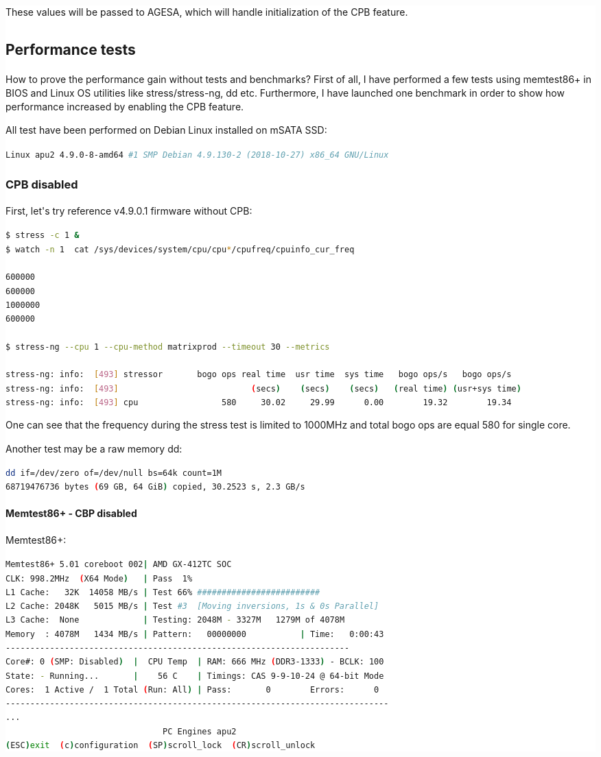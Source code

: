 These values will be passed to AGESA, which will handle initialization of the
CPB feature.

## Performance tests

How to prove the performance gain without tests and benchmarks? First of all, I
have performed a few tests using memtest86+ in BIOS and Linux OS utilities like
stress/stress-ng, dd etc. Furthermore, I have launched one benchmark in order to
show how performance increased by enabling the CPB feature.

All test have been performed on Debian Linux installed on mSATA SSD:

```bash
Linux apu2 4.9.0-8-amd64 #1 SMP Debian 4.9.130-2 (2018-10-27) x86_64 GNU/Linux
```

### CPB disabled

First, let's try reference v4.9.0.1 firmware without CPB:

```bash
$ stress -c 1 &
$ watch -n 1  cat /sys/devices/system/cpu/cpu*/cpufreq/cpuinfo_cur_freq

600000
600000
1000000
600000

$ stress-ng --cpu 1 --cpu-method matrixprod --timeout 30 --metrics

stress-ng: info:  [493] stressor       bogo ops real time  usr time  sys time   bogo ops/s   bogo ops/s
stress-ng: info:  [493]                           (secs)    (secs)    (secs)   (real time) (usr+sys time)
stress-ng: info:  [493] cpu                 580     30.02     29.99      0.00        19.32        19.34
```

One can see that the frequency during the stress test is limited to 1000MHz and
total bogo ops are equal 580 for single core.

Another test may be a raw memory dd:

```bash
dd if=/dev/zero of=/dev/null bs=64k count=1M
68719476736 bytes (69 GB, 64 GiB) copied, 30.2523 s, 2.3 GB/s
```

#### Memtest86+ - CBP disabled

Memtest86+:

```bash
Memtest86+ 5.01 coreboot 002| AMD GX-412TC SOC
CLK: 998.2MHz  (X64 Mode)   | Pass  1%
L1 Cache:   32K  14058 MB/s | Test 66% #########################
L2 Cache: 2048K   5015 MB/s | Test #3  [Moving inversions, 1s & 0s Parallel]
L3 Cache:  None             | Testing: 2048M - 3327M   1279M of 4078M
Memory  : 4078M   1434 MB/s | Pattern:   00000000           | Time:   0:00:43
----------------------------------------------------------------------
Core#: 0 (SMP: Disabled)  |  CPU Temp  | RAM: 666 MHz (DDR3-1333) - BCLK: 100
State: - Running...       |    56 C    | Timings: CAS 9-9-10-24 @ 64-bit Mode
Cores:  1 Active /  1 Total (Run: All) | Pass:       0        Errors:      0
------------------------------------------------------------------------------
...
                                PC Engines apu2
(ESC)exit  (c)configuration  (SP)scroll_lock  (CR)scroll_unlock
```